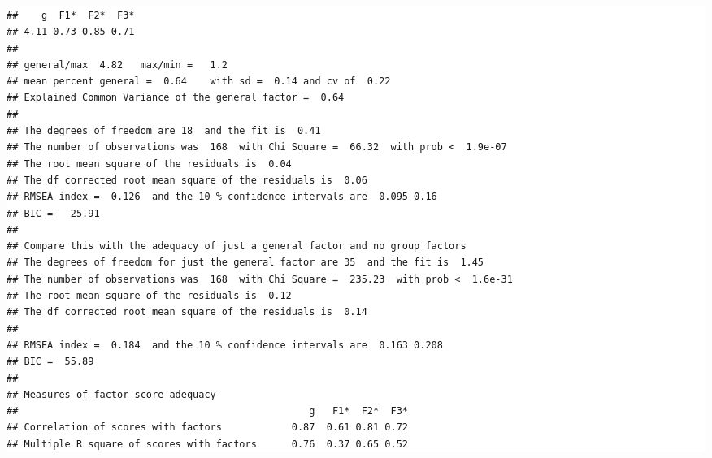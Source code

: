    ##    g  F1*  F2*  F3* 
    ## 4.11 0.73 0.85 0.71 
    ## 
    ## general/max  4.82   max/min =   1.2
    ## mean percent general =  0.64    with sd =  0.14 and cv of  0.22 
    ## Explained Common Variance of the general factor =  0.64 
    ## 
    ## The degrees of freedom are 18  and the fit is  0.41 
    ## The number of observations was  168  with Chi Square =  66.32  with prob <  1.9e-07
    ## The root mean square of the residuals is  0.04 
    ## The df corrected root mean square of the residuals is  0.06
    ## RMSEA index =  0.126  and the 10 % confidence intervals are  0.095 0.16
    ## BIC =  -25.91
    ## 
    ## Compare this with the adequacy of just a general factor and no group factors
    ## The degrees of freedom for just the general factor are 35  and the fit is  1.45 
    ## The number of observations was  168  with Chi Square =  235.23  with prob <  1.6e-31
    ## The root mean square of the residuals is  0.12 
    ## The df corrected root mean square of the residuals is  0.14 
    ## 
    ## RMSEA index =  0.184  and the 10 % confidence intervals are  0.163 0.208
    ## BIC =  55.89 
    ## 
    ## Measures of factor score adequacy             
    ##                                                  g   F1*  F2*  F3*
    ## Correlation of scores with factors            0.87  0.61 0.81 0.72
    ## Multiple R square of scores with factors      0.76  0.37 0.65 0.52